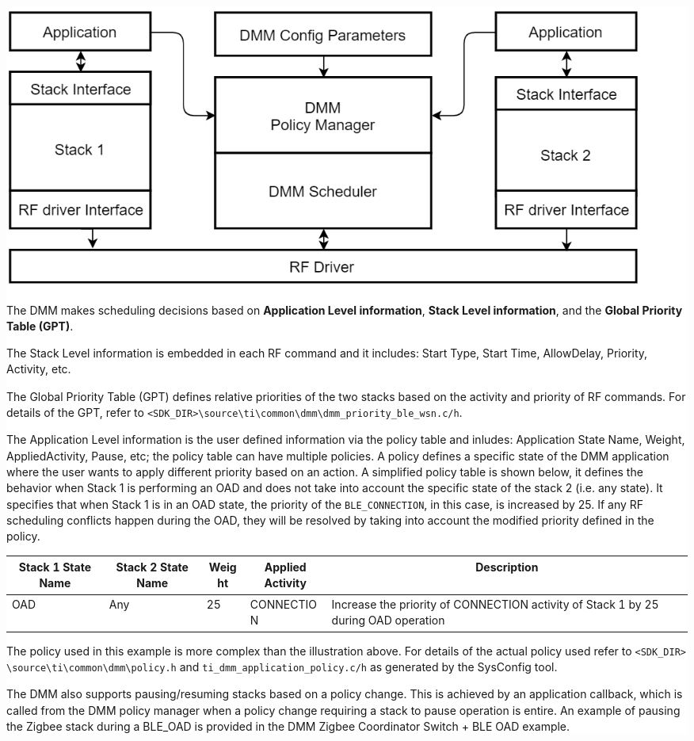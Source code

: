 <img src="resource/dmm.png" width="800"/>

The DMM makes scheduling decisions based on **Application Level information**,
**Stack Level information**, and the **Global Priority Table (GPT)**.

The Stack Level information is embedded in each RF command and it includes:
Start Type, Start Time, AllowDelay, Priority, Activity, etc.

The Global Priority Table (GPT) defines relative priorities of the two stacks
based on the activity and priority of RF commands.  For details of the GPT,
refer to `<SDK_DIR>\source\ti\common\dmm\dmm_priority_ble_wsn.c/h`.

The Application Level information is the user defined information via the policy
table and inludes: Application State Name, Weight, AppliedActivity, Pause, etc;
the policy table can have multiple policies. A policy defines a specific state
of the DMM application where the user wants to apply different priority based on
an action.  A simplified policy table is shown below, it defines the behavior
when Stack 1 is performing an OAD and does not take into account the specific
state of the stack 2 (i.e. any state). It specifies that when Stack 1 is in an
OAD state, the priority of the `BLE_CONNECTION`, in this case, is increased by
25. If any RF scheduling conflicts happen during the OAD, they will be resolved
by taking into account the modified priority defined in the policy.


|Stack 1 State Name   | Stack 2 State Name     |  Weight   | Applied Activity  |  Description
|-------------|----------------|-------------|-------------|---------------------------------
|OAD      | Any            |   25         |   CONNECTION        | Increase the priority of CONNECTION activity of Stack 1 by 25 during OAD operation


The policy used in this example is more complex than the illustration above. For
details of the actual policy used refer to
`<SDK_DIR>\source\ti\common\dmm\policy.h` and `ti_dmm_application_policy.c/h` as
generated by  the SysConfig tool.

The DMM also supports pausing/resuming stacks based on a policy change. This is
achieved by an application callback, which is called from the DMM policy manager
when a policy change requiring a stack to pause operation is entire. An example
of pausing the Zigbee stack during a BLE_OAD is provided in the DMM Zigbee
Coordinator Switch + BLE OAD example.
